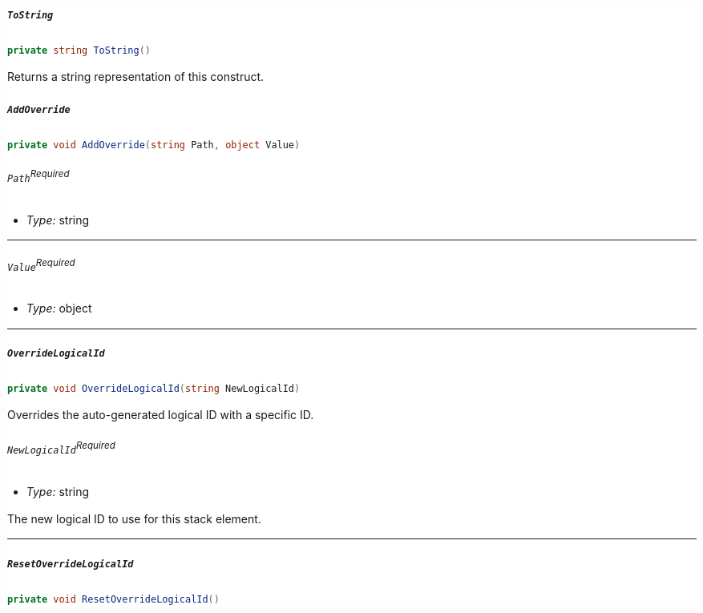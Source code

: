 
##### `ToString` <a name="ToString" id="@skeptools/provider-zenduty.schedules.Schedules.toString"></a>

```csharp
private string ToString()
```

Returns a string representation of this construct.

##### `AddOverride` <a name="AddOverride" id="@skeptools/provider-zenduty.schedules.Schedules.addOverride"></a>

```csharp
private void AddOverride(string Path, object Value)
```

###### `Path`<sup>Required</sup> <a name="Path" id="@skeptools/provider-zenduty.schedules.Schedules.addOverride.parameter.path"></a>

- *Type:* string

---

###### `Value`<sup>Required</sup> <a name="Value" id="@skeptools/provider-zenduty.schedules.Schedules.addOverride.parameter.value"></a>

- *Type:* object

---

##### `OverrideLogicalId` <a name="OverrideLogicalId" id="@skeptools/provider-zenduty.schedules.Schedules.overrideLogicalId"></a>

```csharp
private void OverrideLogicalId(string NewLogicalId)
```

Overrides the auto-generated logical ID with a specific ID.

###### `NewLogicalId`<sup>Required</sup> <a name="NewLogicalId" id="@skeptools/provider-zenduty.schedules.Schedules.overrideLogicalId.parameter.newLogicalId"></a>

- *Type:* string

The new logical ID to use for this stack element.

---

##### `ResetOverrideLogicalId` <a name="ResetOverrideLogicalId" id="@skeptools/provider-zenduty.schedules.Schedules.resetOverrideLogicalId"></a>

```csharp
private void ResetOverrideLogicalId()
```

